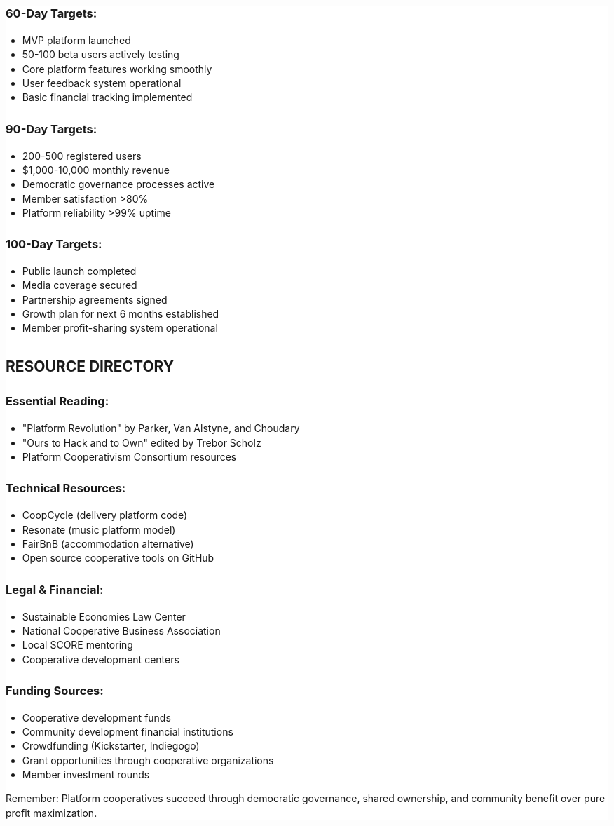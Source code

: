 ### 60-Day Targets:
- MVP platform launched
- 50-100 beta users actively testing
- Core platform features working smoothly
- User feedback system operational
- Basic financial tracking implemented

### 90-Day Targets:
- 200-500 registered users
- $1,000-10,000 monthly revenue
- Democratic governance processes active
- Member satisfaction >80%
- Platform reliability >99% uptime

### 100-Day Targets:
- Public launch completed
- Media coverage secured
- Partnership agreements signed
- Growth plan for next 6 months established
- Member profit-sharing system operational

## RESOURCE DIRECTORY

### Essential Reading:
- "Platform Revolution" by Parker, Van Alstyne, and Choudary
- "Ours to Hack and to Own" edited by Trebor Scholz
- Platform Cooperativism Consortium resources

### Technical Resources:
- CoopCycle (delivery platform code)
- Resonate (music platform model)
- FairBnB (accommodation alternative)
- Open source cooperative tools on GitHub

### Legal & Financial:
- Sustainable Economies Law Center
- National Cooperative Business Association
- Local SCORE mentoring
- Cooperative development centers

### Funding Sources:
- Cooperative development funds
- Community development financial institutions
- Crowdfunding (Kickstarter, Indiegogo)
- Grant opportunities through cooperative organizations
- Member investment rounds

Remember: Platform cooperatives succeed through democratic governance, shared ownership, and community benefit over pure profit maximization.
